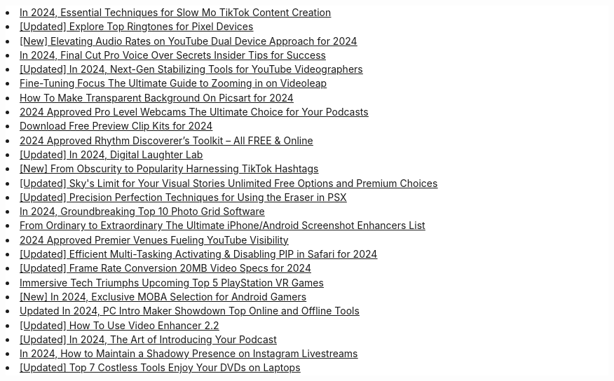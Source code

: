 <li><a href="https://tiktok-video-files.techidaily.com/in-2024-essential-techniques-for-slow-mo-tiktok-content-creation/"><u>In 2024, Essential Techniques for Slow Mo TikTok Content Creation</u></a></li>
<li><a href="https://fox-helps.techidaily.com/updated-explore-top-ringtones-for-pixel-devices/"><u>[Updated] Explore Top Ringtones for Pixel Devices</u></a></li>
<li><a href="https://youtube-docs.techidaily.com/levating-audio-rates-on-youtube-dual-device-approach-for-2024/"><u>[New] Elevating Audio Rates on YouTube  Dual Device Approach for 2024</u></a></li>
<li><a href="https://smart-video-creator.techidaily.com/in-2024-final-cut-pro-voice-over-secrets-insider-tips-for-success/"><u>In 2024, Final Cut Pro Voice Over Secrets Insider Tips for Success</u></a></li>
<li><a href="https://fox-helps.techidaily.com/updated-in-2024-next-gen-stabilizing-tools-for-youtube-videographers/"><u>[Updated] In 2024, Next-Gen Stabilizing Tools for YouTube Videographers</u></a></li>
<li><a href="https://fox-helps.techidaily.com/fine-tuning-focus-the-ultimate-guide-to-zooming-in-on-videoleap/"><u>Fine-Tuning Focus  The Ultimate Guide to Zooming in on Videoleap</u></a></li>
<li><a href="https://ai-editing-video.techidaily.com/how-to-make-transparent-background-on-picsart-for-2024/"><u>How To Make Transparent Background On Picsart for 2024</u></a></li>
<li><a href="https://extra-approaches.techidaily.com/2024-approved-pro-level-webcams-the-ultimate-choice-for-your-podcasts/"><u>2024 Approved  Pro Level Webcams  The Ultimate Choice for Your Podcasts</u></a></li>
<li><a href="https://fox-helps.techidaily.com/download-free-preview-clip-kits-for-2024/"><u>Download Free Preview Clip Kits for 2024</u></a></li>
<li><a href="https://fox-helps.techidaily.com/2024-approved-rhythm-discoverers-toolkit-all-free-and-online/"><u>2024 Approved  Rhythm Discoverer’s Toolkit – All FREE & Online</u></a></li>
<li><a href="https://fox-helps.techidaily.com/updated-in-2024-digital-laughter-lab/"><u>[Updated] In 2024, Digital Laughter Lab</u></a></li>
<li><a href="https://tiktok-video-recordings.techidaily.com/new-from-obscurity-to-popularity-harnessing-tiktok-hashtags/"><u>[New] From Obscurity to Popularity  Harnessing TikTok Hashtags</u></a></li>
<li><a href="https://fox-helps.techidaily.com/updated-skys-limit-for-your-visual-stories-unlimited-free-options-and-premium-choices/"><u>[Updated] Sky's Limit for Your Visual Stories  Unlimited Free Options and Premium Choices</u></a></li>
<li><a href="https://extra-skills.techidaily.com/updated-precision-perfection-techniques-for-using-the-eraser-in-psx/"><u>[Updated] Precision Perfection  Techniques for Using the Eraser in PSX</u></a></li>
<li><a href="https://fox-helps.techidaily.com/in-2024-groundbreaking-top-10-photo-grid-software/"><u>In 2024, Groundbreaking Top 10 Photo Grid Software</u></a></li>
<li><a href="https://fox-helps.techidaily.com/from-ordinary-to-extraordinary-the-ultimate-iphoneandroid-screenshot-enhancers-list/"><u>From Ordinary to Extraordinary  The Ultimate iPhone/Android Screenshot Enhancers List</u></a></li>
<li><a href="https://fox-helps.techidaily.com/2024-approved-premier-venues-fueling-youtube-visibility/"><u>2024 Approved  Premier Venues Fueling YouTube Visibility</u></a></li>
<li><a href="https://fox-helps.techidaily.com/updated-efficient-multi-tasking-activating-and-disabling-pip-in-safari-for-2024/"><u>[Updated] Efficient Multi-Tasking  Activating & Disabling PIP in Safari for 2024</u></a></li>
<li><a href="https://fox-helps.techidaily.com/updated-frame-rate-conversion-20mb-video-specs-for-2024/"><u>[Updated] Frame Rate Conversion  20MB Video Specs for 2024</u></a></li>
<li><a href="https://fox-helps.techidaily.com/immersive-tech-triumphs-upcoming-top-5-playstation-vr-games/"><u>Immersive Tech Triumphs  Upcoming Top 5 PlayStation VR Games</u></a></li>
<li><a href="https://screen-capture.techidaily.com/new-in-2024-exclusive-moba-selection-for-android-gamers/"><u>[New] In 2024, Exclusive MOBA Selection for Android Gamers</u></a></li>
<li><a href="https://smart-video-creator.techidaily.com/updated-in-2024-pc-intro-maker-showdown-top-online-and-offline-tools/"><u>Updated In 2024, PC Intro Maker Showdown Top Online and Offline Tools</u></a></li>
<li><a href="https://fox-helps.techidaily.com/updated-how-to-use-video-enhancer-22/"><u>[Updated] How To Use Video Enhancer 2.2</u></a></li>
<li><a href="https://fox-links.techidaily.com/updated-in-2024-the-art-of-introducing-your-podcast/"><u>[Updated] In 2024, The Art of Introducing Your Podcast</u></a></li>
<li><a href="https://fox-helps.techidaily.com/in-2024-how-to-maintain-a-shadowy-presence-on-instagram-livestreams/"><u>In 2024, How to Maintain a Shadowy Presence on Instagram Livestreams</u></a></li>
<li><a href="https://fox-helps.techidaily.com/updated-top-7-costless-tools-enjoy-your-dvds-on-laptops/"><u>[Updated] Top 7 Costless Tools  Enjoy Your DVDs on Laptops</u></a></li>